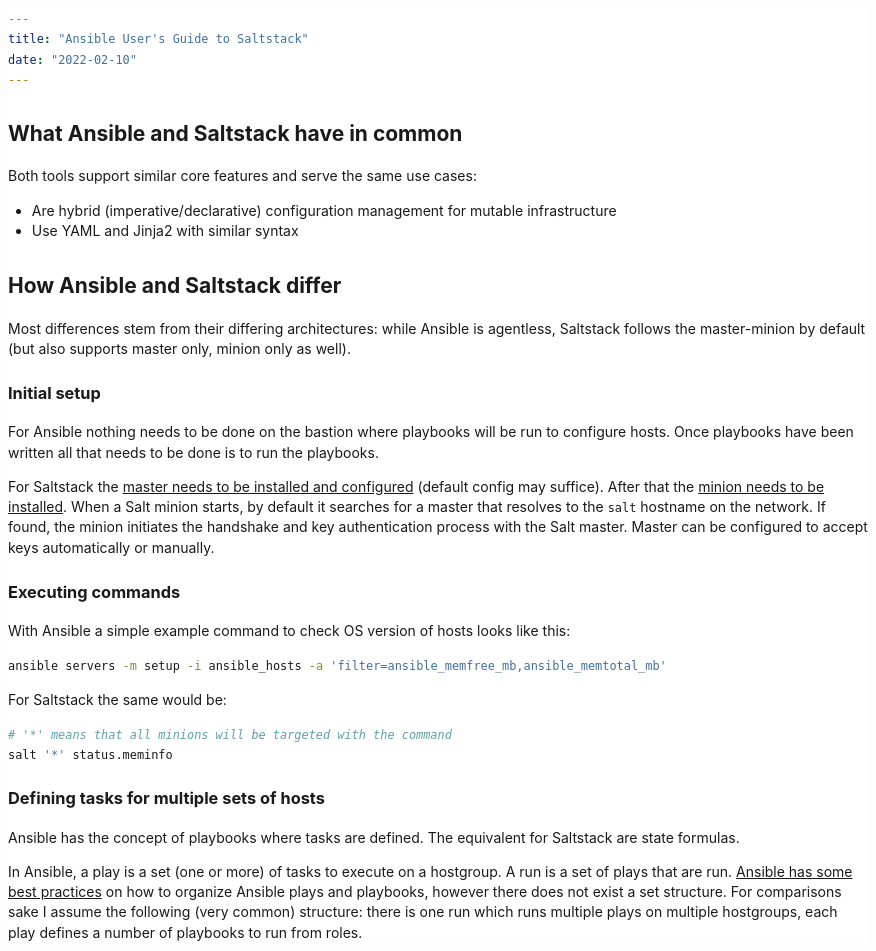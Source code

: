 ```yaml
---
title: "Ansible User's Guide to Saltstack"
date: "2022-02-10"
---
```


## What Ansible and Saltstack have in common

Both tools support similar core features and serve the same use cases:

- Are hybrid (imperative/declarative) configuration management for mutable infrastructure
- Use YAML and Jinja2 with similar syntax

## How Ansible and Saltstack differ

Most differences stem from their differing architectures: while Ansible is agentless, Saltstack follows the master-minion by default (but also supports master only, minion only as well). 

### Initial setup

For Ansible nothing needs to be done on the bastion where playbooks will be run to configure hosts. Once playbooks have been written all that needs to be done is to run the playbooks.

For Saltstack the [master needs to be installed and configured](https://docs.saltproject.io/en/latest/ref/configuration/master.html) (default config may suffice). After that the [minion needs to be installed](https://docs.saltproject.io/en/latest/ref/configuration/minion.html). When a Salt minion starts, by default it searches for a master that resolves to the `salt` hostname on the network. If found, the minion initiates the handshake and key authentication process with the Salt master. Master can be configured to accept keys automatically or manually.

### Executing commands 

With Ansible a simple example command to check OS version of hosts looks like this:

```bash
ansible servers -m setup -i ansible_hosts -a 'filter=ansible_memfree_mb,ansible_memtotal_mb'
```

For Saltstack the same would be:

```bash
# '*' means that all minions will be targeted with the command
salt '*' status.meminfo
```

### Defining tasks for multiple sets of hosts

Ansible has the concept of playbooks where tasks are defined. The equivalent for Saltstack are state formulas. 

In Ansible, a play is a set (one or more) of tasks to execute on a hostgroup. A run is a set of plays that are run. [Ansible has some best practices](https://docs.ansible.com/ansible/2.8/user_guide/playbooks_best_practices.html#content-organization) on how to organize Ansible plays and playbooks, however there does not exist a set structure. For comparisons sake I assume the following (very common) structure: there is one run which runs multiple plays on multiple hostgroups, each play defines a number of playbooks to run from roles.

